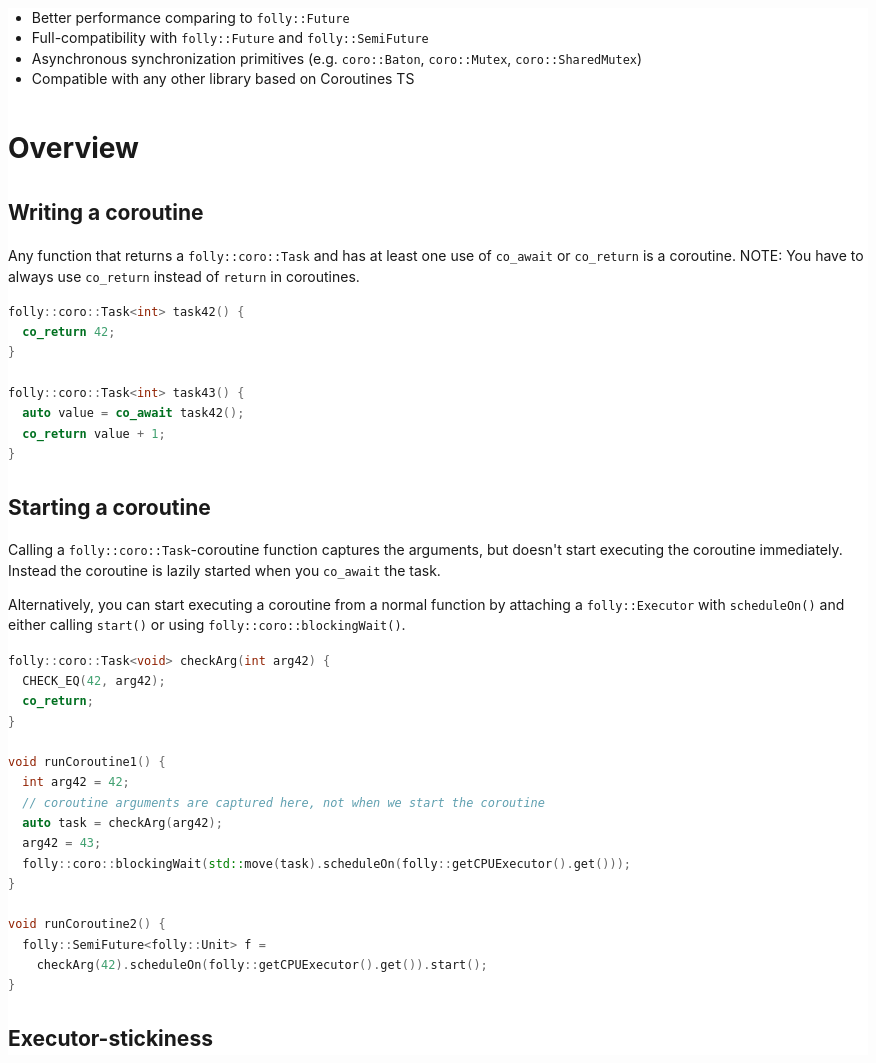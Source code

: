 * Better performance comparing to `folly::Future`
* Full-compatibility with `folly::Future` and `folly::SemiFuture`
* Asynchronous synchronization primitives (e.g. `coro::Baton`, `coro::Mutex`, `coro::SharedMutex`)
* Compatible with any other library based on Coroutines TS

# Overview

## Writing a coroutine

Any function that returns a `folly::coro::Task` and has at least one use of `co_await` or `co_return` is a coroutine.
NOTE: You have to always use `co_return` instead of `return` in coroutines.

```c++
folly::coro::Task<int> task42() {
  co_return 42;
}

folly::coro::Task<int> task43() {
  auto value = co_await task42();
  co_return value + 1;
}
```

## Starting a coroutine
Calling a `folly::coro::Task`-coroutine function captures the arguments, but doesn't start executing the coroutine immediately. Instead the coroutine is lazily started when you `co_await` the task.

Alternatively, you can start executing a coroutine from a normal function by attaching a `folly::Executor` with `scheduleOn()` and either calling `start()` or using `folly::coro::blockingWait()`.
```c++
folly::coro::Task<void> checkArg(int arg42) {
  CHECK_EQ(42, arg42);
  co_return;
}

void runCoroutine1() {
  int arg42 = 42;
  // coroutine arguments are captured here, not when we start the coroutine
  auto task = checkArg(arg42);
  arg42 = 43;
  folly::coro::blockingWait(std::move(task).scheduleOn(folly::getCPUExecutor().get()));
}

void runCoroutine2() {
  folly::SemiFuture<folly::Unit> f = 
    checkArg(42).scheduleOn(folly::getCPUExecutor().get()).start();
}
```

## Executor-stickiness
